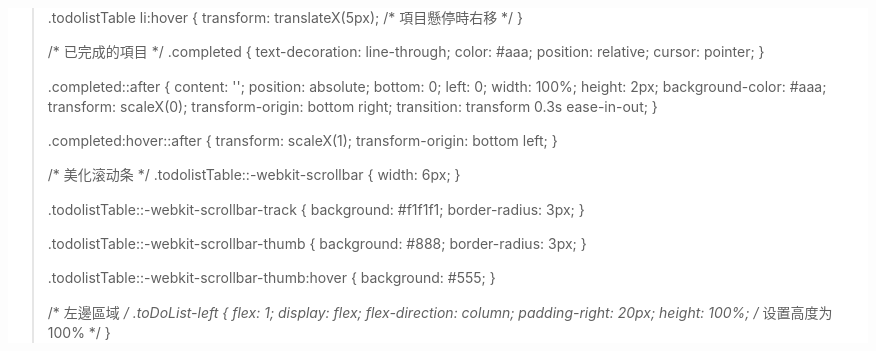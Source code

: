 > .todolistTable li:hover {
>     transform: translateX(5px);
>     /* 項目懸停時右移 */
> }
> 
> /* 已完成的項目 */
> .completed {
>     text-decoration: line-through;
>     color: #aaa;
>     position: relative;
>     cursor: pointer;
> }
> 
> .completed::after {
>     content: '';
>     position: absolute;
>     bottom: 0;
>     left: 0;
>     width: 100%;
>     height: 2px;
>     background-color: #aaa;
>     transform: scaleX(0);
>     transform-origin: bottom right;
>     transition: transform 0.3s ease-in-out;
> }
> 
> .completed:hover::after {
>     transform: scaleX(1);
>     transform-origin: bottom left;
> }
> 
> /* 美化滚动条 */
> .todolistTable::-webkit-scrollbar {
>     width: 6px;
> }
> 
> .todolistTable::-webkit-scrollbar-track {
>     background: #f1f1f1;
>     border-radius: 3px;
> }
> 
> .todolistTable::-webkit-scrollbar-thumb {
>     background: #888;
>     border-radius: 3px;
> }
> 
> .todolistTable::-webkit-scrollbar-thumb:hover {
>     background: #555;
> }
> 
> /* 左邊區域 */
> .toDoList-left {
>     flex: 1;
>     display: flex;
>     flex-direction: column;
>     padding-right: 20px;
>     height: 100%; /* 设置高度为100% */
> }
> </style>
> ```
